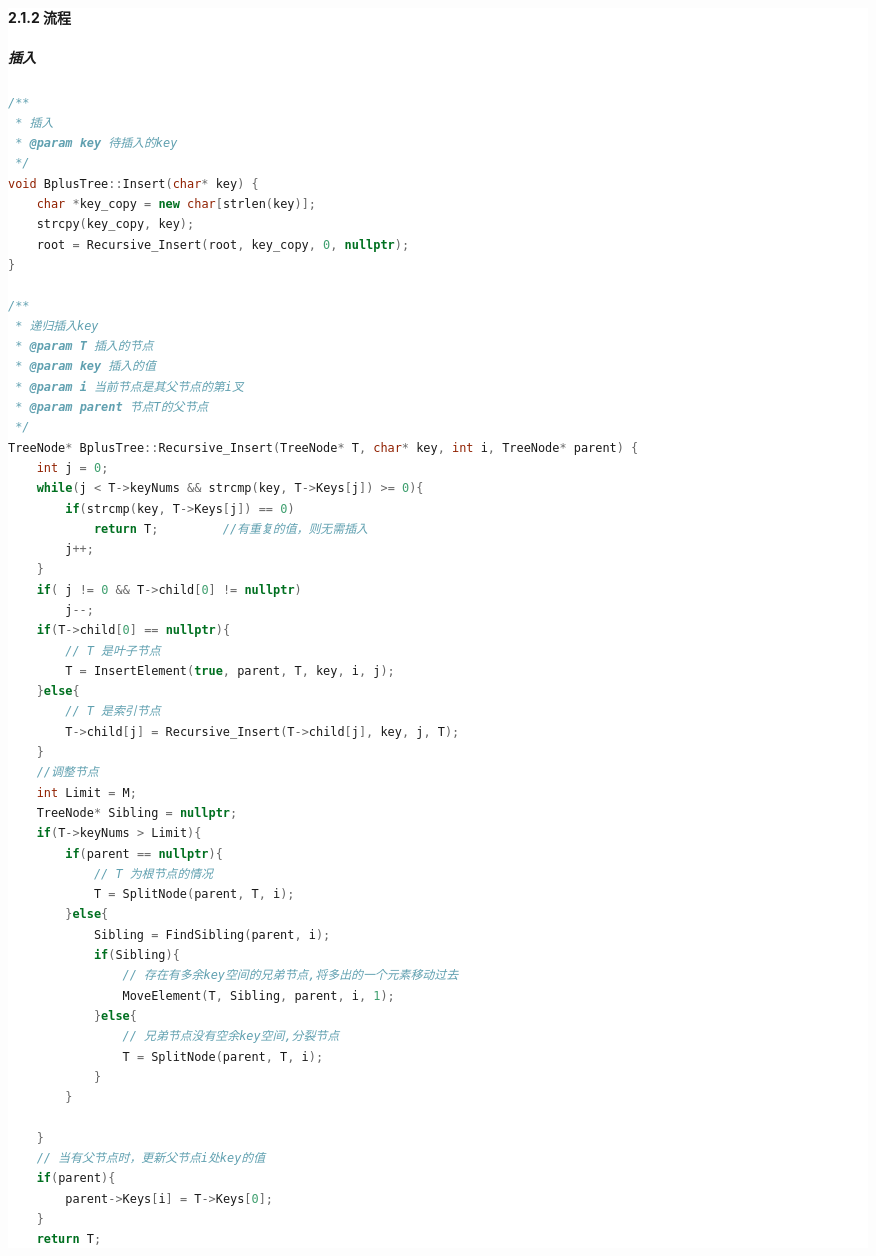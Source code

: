 


#### 2.1.2 流程

##### 插入

```C++
/**
 * 插入
 * @param key 待插入的key
 */
void BplusTree::Insert(char* key) {
    char *key_copy = new char[strlen(key)];
    strcpy(key_copy, key);
    root = Recursive_Insert(root, key_copy, 0, nullptr);
}

/**
 * 递归插入key
 * @param T 插入的节点
 * @param key 插入的值
 * @param i 当前节点是其父节点的第i叉
 * @param parent 节点T的父节点
 */
TreeNode* BplusTree::Recursive_Insert(TreeNode* T, char* key, int i, TreeNode* parent) {
    int j = 0;
    while(j < T->keyNums && strcmp(key, T->Keys[j]) >= 0){
        if(strcmp(key, T->Keys[j]) == 0)
            return T;         //有重复的值，则无需插入
        j++;
    }
    if( j != 0 && T->child[0] != nullptr)
        j--;
    if(T->child[0] == nullptr){
        // T 是叶子节点
        T = InsertElement(true, parent, T, key, i, j);
    }else{
        // T 是索引节点
        T->child[j] = Recursive_Insert(T->child[j], key, j, T);
    }
    //调整节点
    int Limit = M;
    TreeNode* Sibling = nullptr;
    if(T->keyNums > Limit){
        if(parent == nullptr){
            // T 为根节点的情况
            T = SplitNode(parent, T, i);
        }else{
            Sibling = FindSibling(parent, i);
            if(Sibling){
                // 存在有多余key空间的兄弟节点,将多出的一个元素移动过去
                MoveElement(T, Sibling, parent, i, 1);
            }else{
                // 兄弟节点没有空余key空间,分裂节点
                T = SplitNode(parent, T, i);
            }
        }

    }
    // 当有父节点时，更新父节点i处key的值
    if(parent){
        parent->Keys[i] = T->Keys[0];
    }
    return T;
```